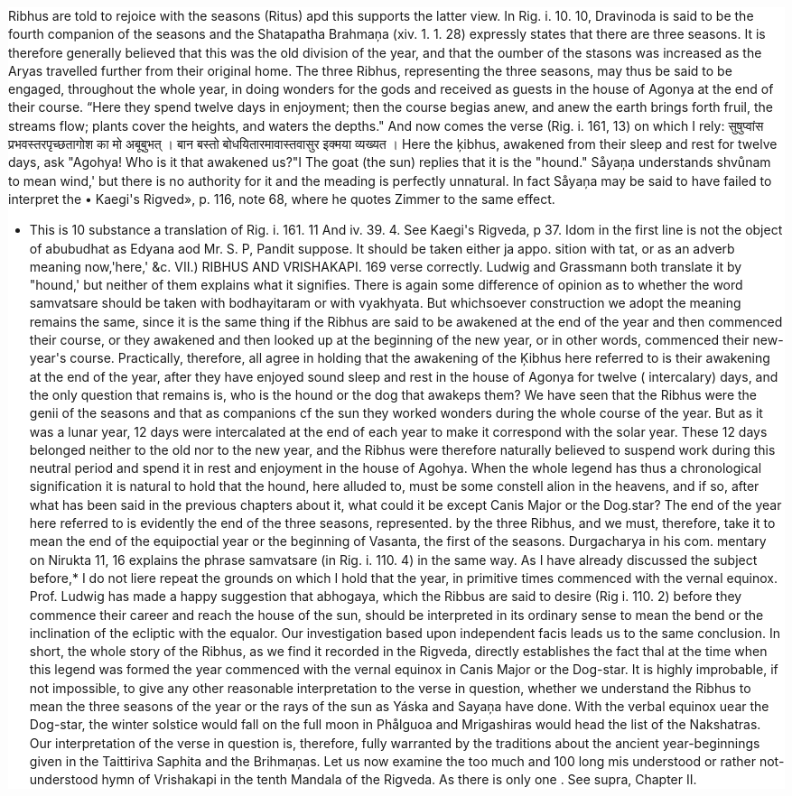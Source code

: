 Ribhus are told to rejoice with the seasons (Ritus) apd this supports the latter view. In Rig. i. 10. 10, Dravinoda is said to be the fourth companion of the seasons and the Shatapatha Brahmaņa (xiv. 1. 1. 28) expressly states that there are three seasons. It is therefore generally believed that this was the old division of the year, and that the oumber of the stasons was increased as the Aryas travelled further from their original home. The three Ribhus, representing the three seasons, may thus be said to be engaged, throughout the whole year, in doing wonders for the gods and received as guests in the house of Agonya at the end of their course. “Here they spend twelve days in enjoyment; then the course begias anew, and anew the earth brings forth fruil, the streams flow; plants cover the heights, and waters the depths." And now comes the verse (Rig. i. 161, 13) on which I rely: 
सुषुप्वांस प्रभवस्तरपृच्छतागोश का मो अबूबुभत् । बान बस्तो बोधयितारमावास्तवासुर इक्मया व्यख्यत । 
Here the ķibhus, awakened from their sleep and rest for twelve days, ask "Agohya! Who is it that awakened us?"I The goat (the sun) replies that it is the "hound." Såyaņa understands shvůnam to mean wind,' but there is no authority for it and the meading is perfectly unnatural. In fact Såyaņa may be said to have failed to interpret the 
• Kaegi's Rigved», p. 116, note 68, where he quotes Zimmer to the same effect. 
+ This is 10 substance a translation of Rig. i. 161. 11 And iv. 39. 4. See Kaegi's Rigveda, p 37. 
Idom in the first line is not the object of abubudhat as Edyana aod Mr. S. P, Pandit suppose. It should be taken either ja appo. sition with tat, or as an adverb meaning now,'here,' &c. 
VII.) 
RIBHUS AND VRISHAKAPI. 
169 
verse correctly. Ludwig and Grassmann both translate it by "hound,' but neither of them explains what it signifies. There is again some difference of opinion as to whether the word samvatsare should be taken with bodhayitaram or with vyakhyata. But whichsoever construction we adopt the meaning remains the same, since it is the same thing if the Ribhus are said to be awakened at the end of the year and then commenced their course, or they awakened and then looked up at the beginning of the new year, or in other words, commenced their new-year's course. Practically, therefore, all agree in holding that the awakening of the Ķibhus here referred to is their awakening at the end of the year, after they have enjoyed sound sleep and rest in the house of Agonya for twelve ( intercalary) days, and the only question that remains is, who is the hound or the dog that awakeps them? We have seen that the Ribhus were the genii of the seasons and that as companions cf the sun they worked wonders during the whole course of the year. But as it was a lunar year, 12 days were intercalated at the end of each year to make it correspond with the solar year. These 12 days belonged neither to the old nor to the new year, and the Ribhus were therefore naturally believed to suspend work during this neutral period and spend it in rest and enjoyment in the house of Agohya. When the whole legend has thus a chronological signification it is natural to hold that the hound, here alluded to, must be some constell alion in the heavens, and if so, after what has been said in the previous chapters about it, what could it be except Canis Major or the Dog.star? The end of the year here referred to is evidently the end of the three seasons, represented. by the three Ribhus, and we must, therefore, take
it to mean the end of the equipoctial year or the beginning of Vasanta, the first of the seasons. Durgacharya in his com. mentary on Nirukta 11, 16 explains the phrase samvatsare (in Rig. i. 110. 4) in the same way. As I have already discussed the subject before,\* I do not liere repeat the grounds on which I hold that the year, in primitive times commenced with the vernal equinox. Prof. Ludwig has made a happy suggestion that abhogaya, which the Ribbus are said to desire (Rig i. 110. 2) before they commence their career and reach the house of the sun, should be interpreted in its ordinary sense to mean the bend or the inclination of the ecliptic with the equalor. Our investigation based upon independent facis leads us to the same conclusion. In short, the whole story of the Ribhus, as we find it recorded in the Rigveda, directly establishes the fact thal at the time when this legend was formed the year commenced with the vernal equinox in Canis Major or the Dog-star. It is highly improbable, if not impossible, to give any other reasonable interpretation to the verse in question, whether we understand the Ribhus to mean the three seasons of the year or the rays of the sun as Yáska and Sayaņa have done. With the verbal equinox uear the Dog-star, the winter solstice would fall on the full moon in Phålguoa and Mrigashiras would head the list of the Nakshatras. Our interpretation of the verse in question is, therefore, fully warranted by the traditions about the ancient year-beginnings given in the Taittiriva Saphita and the Brihmaņas. 
Let us now examine the too much and 100 long mis understood or rather not-understood hymn of Vrishakapi in the tenth Mandala of the Rigveda. As there is only one 
. See supra, Chapter II. 